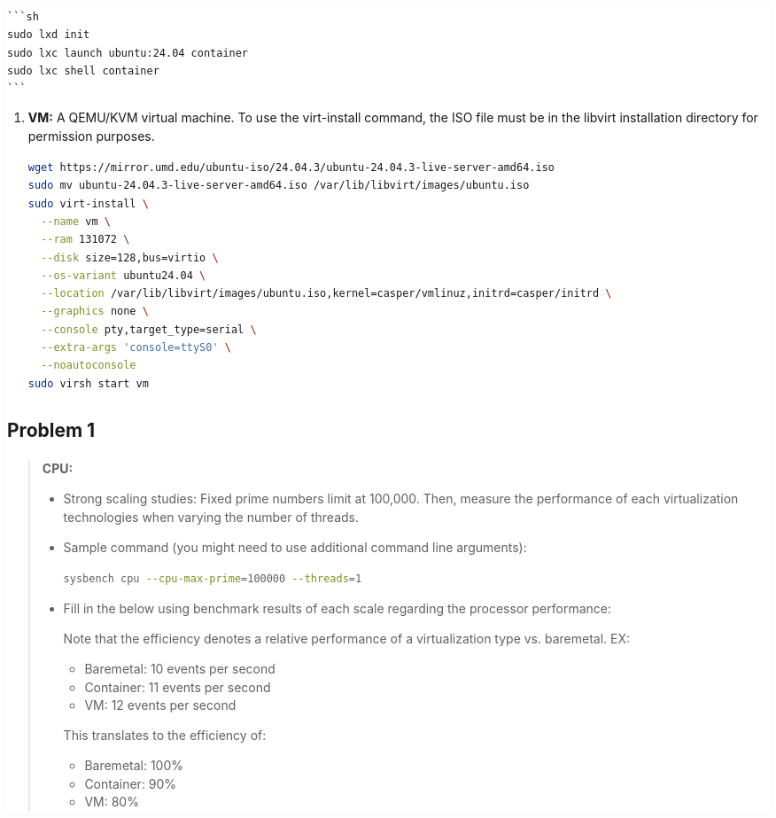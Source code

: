     ```sh
    sudo lxd init
    sudo lxc launch ubuntu:24.04 container
    sudo lxc shell container
    ```
1.  **VM:** A QEMU/KVM virtual machine. To use the virt-install command, the ISO
    file must be in the libvirt installation directory for permission purposes.

    ```sh
    wget https://mirror.umd.edu/ubuntu-iso/24.04.3/ubuntu-24.04.3-live-server-amd64.iso
    sudo mv ubuntu-24.04.3-live-server-amd64.iso /var/lib/libvirt/images/ubuntu.iso
    sudo virt-install \
      --name vm \
      --ram 131072 \
      --disk size=128,bus=virtio \
      --os-variant ubuntu24.04 \
      --location /var/lib/libvirt/images/ubuntu.iso,kernel=casper/vmlinuz,initrd=casper/initrd \
      --graphics none \
      --console pty,target_type=serial \
      --extra-args 'console=ttyS0' \
      --noautoconsole
    sudo virsh start vm
    ```

## Problem 1

> **CPU:**
>
> - Strong scaling studies: Fixed prime numbers limit at 100,000. Then, measure
    the performance of each virtualization technologies when varying the number
    of threads.
> - Sample command (you might need to use additional command line arguments):
>
>   ```sh
>   sysbench cpu --cpu-max-prime=100000 --threads=1
>   ```
> - Fill in the below using benchmark results of each scale regarding the
    processor performance:
>
>   Note that the efficiency denotes a relative performance of a virtualization
    type vs. baremetal. EX:
>
>   - Baremetal: 10 events per second
>   - Container: 11 events per second
>   - VM: 12 events per second
>
>   This translates to the efficiency of:
>
>   - Baremetal: 100%
>   - Container: 90%
>   - VM: 80%
